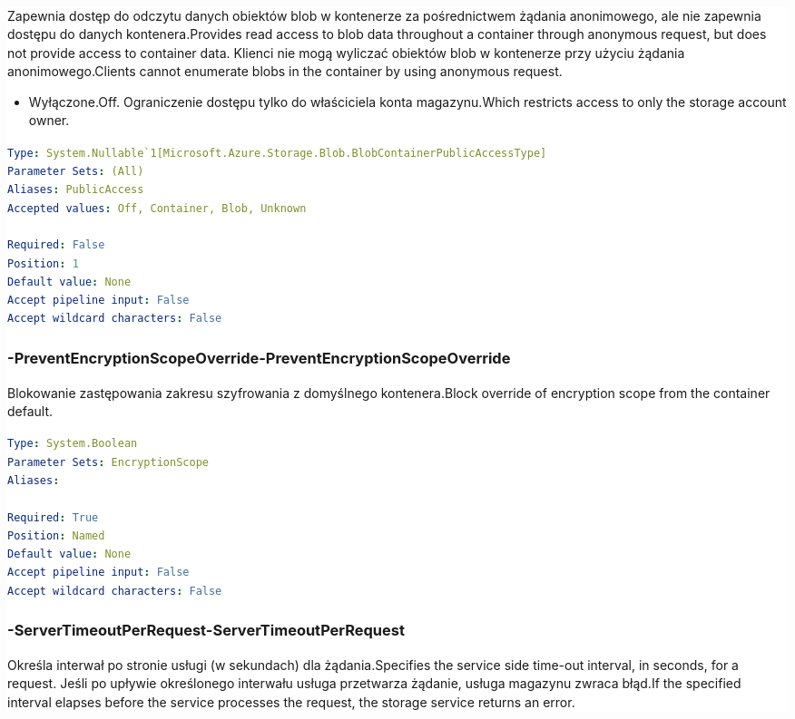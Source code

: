 <span data-ttu-id="43366-146">Zapewnia dostęp do odczytu danych obiektów blob w kontenerze za pośrednictwem żądania anonimowego, ale nie zapewnia dostępu do danych kontenera.</span><span class="sxs-lookup"><span data-stu-id="43366-146">Provides read access to blob data throughout a container through anonymous request, but does not provide access to container data.</span></span>
<span data-ttu-id="43366-147">Klienci nie mogą wyliczać obiektów blob w kontenerze przy użyciu żądania anonimowego.</span><span class="sxs-lookup"><span data-stu-id="43366-147">Clients cannot enumerate blobs in the container by using anonymous request.</span></span> 
- <span data-ttu-id="43366-148">Wyłączone.</span><span class="sxs-lookup"><span data-stu-id="43366-148">Off.</span></span>
<span data-ttu-id="43366-149">Ograniczenie dostępu tylko do właściciela konta magazynu.</span><span class="sxs-lookup"><span data-stu-id="43366-149">Which restricts access to only the storage account owner.</span></span>

```yaml
Type: System.Nullable`1[Microsoft.Azure.Storage.Blob.BlobContainerPublicAccessType]
Parameter Sets: (All)
Aliases: PublicAccess
Accepted values: Off, Container, Blob, Unknown

Required: False
Position: 1
Default value: None
Accept pipeline input: False
Accept wildcard characters: False
```

### <span data-ttu-id="43366-150">-PreventEncryptionScopeOverride</span><span class="sxs-lookup"><span data-stu-id="43366-150">-PreventEncryptionScopeOverride</span></span>
<span data-ttu-id="43366-151">Blokowanie zastępowania zakresu szyfrowania z domyślnego kontenera.</span><span class="sxs-lookup"><span data-stu-id="43366-151">Block override of encryption scope from the container default.</span></span>

```yaml
Type: System.Boolean
Parameter Sets: EncryptionScope
Aliases:

Required: True
Position: Named
Default value: None
Accept pipeline input: False
Accept wildcard characters: False
```

### <span data-ttu-id="43366-152">-ServerTimeoutPerRequest</span><span class="sxs-lookup"><span data-stu-id="43366-152">-ServerTimeoutPerRequest</span></span>
<span data-ttu-id="43366-153">Określa interwał po stronie usługi (w sekundach) dla żądania.</span><span class="sxs-lookup"><span data-stu-id="43366-153">Specifies the service side time-out interval, in seconds, for a request.</span></span>
<span data-ttu-id="43366-154">Jeśli po upływie określonego interwału usługa przetwarza żądanie, usługa magazynu zwraca błąd.</span><span class="sxs-lookup"><span data-stu-id="43366-154">If the specified interval elapses before the service processes the request, the storage service returns an error.</span></span>

